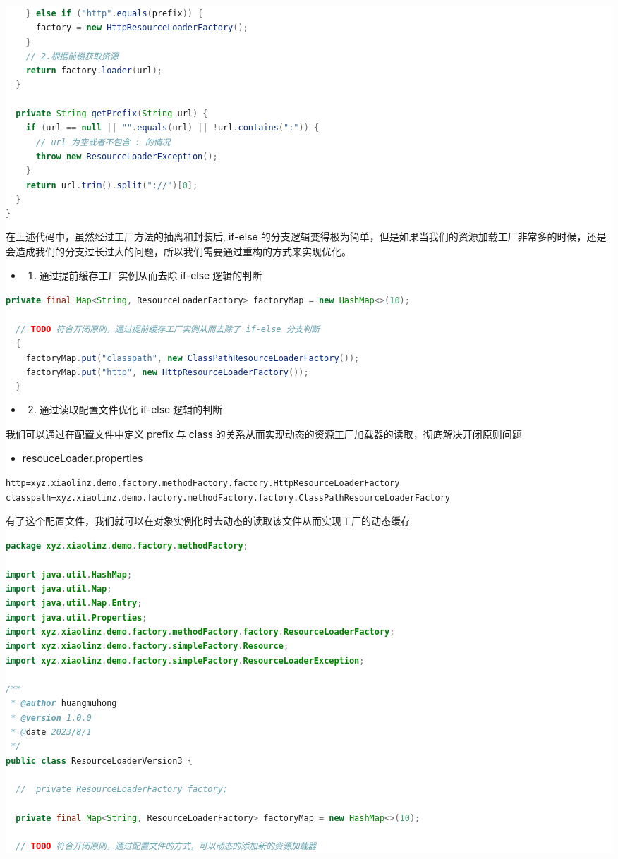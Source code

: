 ```java
    } else if ("http".equals(prefix)) {
      factory = new HttpResourceLoaderFactory();
    }
    // 2.根据前缀获取资源
    return factory.loader(url);
  }

  private String getPrefix(String url) {
    if (url == null || "".equals(url) || !url.contains(":")) {
      // url 为空或者不包含 : 的情况
      throw new ResourceLoaderException();
    }
    return url.trim().split("://")[0];
  }
}

```

在上述代码中，虽然经过工厂方法的抽离和封装后, if-else 的分支逻辑变得极为简单，但是如果当我们的资源加载工厂非常多的时候，还是会造成我们的分支过长过大的问题，所以我们需要通过重构的方式来实现优化。

- 1. 通过提前缓存工厂实例从而去除 if-else 逻辑的判断
```java
private final Map<String, ResourceLoaderFactory> factoryMap = new HashMap<>(10);

  // TODO 符合开闭原则，通过提前缓存工厂实例从而去除了 if-else 分支判断
  {
    factoryMap.put("classpath", new ClassPathResourceLoaderFactory());
    factoryMap.put("http", new HttpResourceLoaderFactory());
  }
```

- 2. 通过读取配置文件优化 if-else 逻辑的判断 

我们可以通过在配置文件中定义 prefix 与 class 的关系从而实现动态的资源工厂加载器的读取，彻底解决开闭原则问题

- resouceLoader.properties
```properties
http=xyz.xiaolinz.demo.factory.methodFactory.factory.HttpResourceLoaderFactory
classpath=xyz.xiaolinz.demo.factory.methodFactory.factory.ClassPathResourceLoaderFactory
```

有了这个配置文件，我们就可以在对象实例化时去动态的读取该文件从而实现工厂的动态缓存

```java
package xyz.xiaolinz.demo.factory.methodFactory;

import java.util.HashMap;
import java.util.Map;
import java.util.Map.Entry;
import java.util.Properties;
import xyz.xiaolinz.demo.factory.methodFactory.factory.ResourceLoaderFactory;
import xyz.xiaolinz.demo.factory.simpleFactory.Resource;
import xyz.xiaolinz.demo.factory.simpleFactory.ResourceLoaderException;

/**
 * @author huangmuhong
 * @version 1.0.0
 * @date 2023/8/1
 */
public class ResourceLoaderVersion3 {

  //  private ResourceLoaderFactory factory;

  private final Map<String, ResourceLoaderFactory> factoryMap = new HashMap<>(10);

  // TODO 符合开闭原则，通过配置文件的方式，可以动态的添加新的资源加载器
```